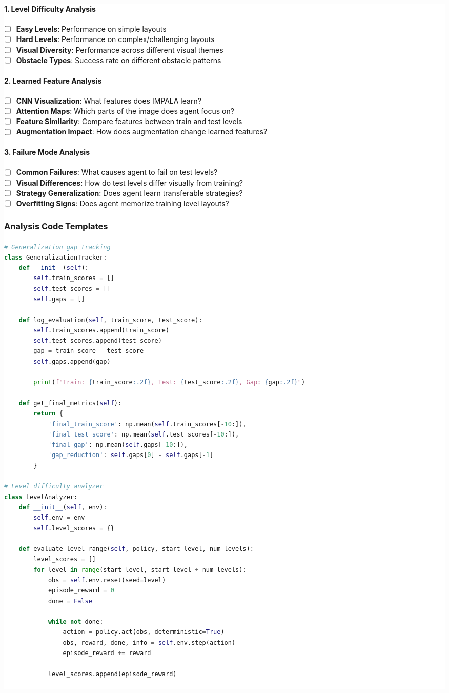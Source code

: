 #### 1. Level Difficulty Analysis
- [ ] **Easy Levels**: Performance on simple layouts
- [ ] **Hard Levels**: Performance on complex/challenging layouts  
- [ ] **Visual Diversity**: Performance across different visual themes
- [ ] **Obstacle Types**: Success rate on different obstacle patterns

#### 2. Learned Feature Analysis
- [ ] **CNN Visualization**: What features does IMPALA learn?
- [ ] **Attention Maps**: Which parts of the image does agent focus on?
- [ ] **Feature Similarity**: Compare features between train and test levels
- [ ] **Augmentation Impact**: How does augmentation change learned features?

#### 3. Failure Mode Analysis
- [ ] **Common Failures**: What causes agent to fail on test levels?
- [ ] **Visual Differences**: How do test levels differ visually from training?
- [ ] **Strategy Generalization**: Does agent learn transferable strategies?
- [ ] **Overfitting Signs**: Does agent memorize training level layouts?

### Analysis Code Templates
```python
# Generalization gap tracking
class GeneralizationTracker:
    def __init__(self):
        self.train_scores = []
        self.test_scores = []
        self.gaps = []
        
    def log_evaluation(self, train_score, test_score):
        self.train_scores.append(train_score)
        self.test_scores.append(test_score)
        gap = train_score - test_score
        self.gaps.append(gap)
        
        print(f"Train: {train_score:.2f}, Test: {test_score:.2f}, Gap: {gap:.2f}")
        
    def get_final_metrics(self):
        return {
            'final_train_score': np.mean(self.train_scores[-10:]),
            'final_test_score': np.mean(self.test_scores[-10:]),
            'final_gap': np.mean(self.gaps[-10:]),
            'gap_reduction': self.gaps[0] - self.gaps[-1]
        }

# Level difficulty analyzer
class LevelAnalyzer:
    def __init__(self, env):
        self.env = env
        self.level_scores = {}
        
    def evaluate_level_range(self, policy, start_level, num_levels):
        level_scores = []
        for level in range(start_level, start_level + num_levels):
            obs = self.env.reset(seed=level)
            episode_reward = 0
            done = False
            
            while not done:
                action = policy.act(obs, deterministic=True)
                obs, reward, done, info = self.env.step(action)
                episode_reward += reward
                
            level_scores.append(episode_reward)
            
```